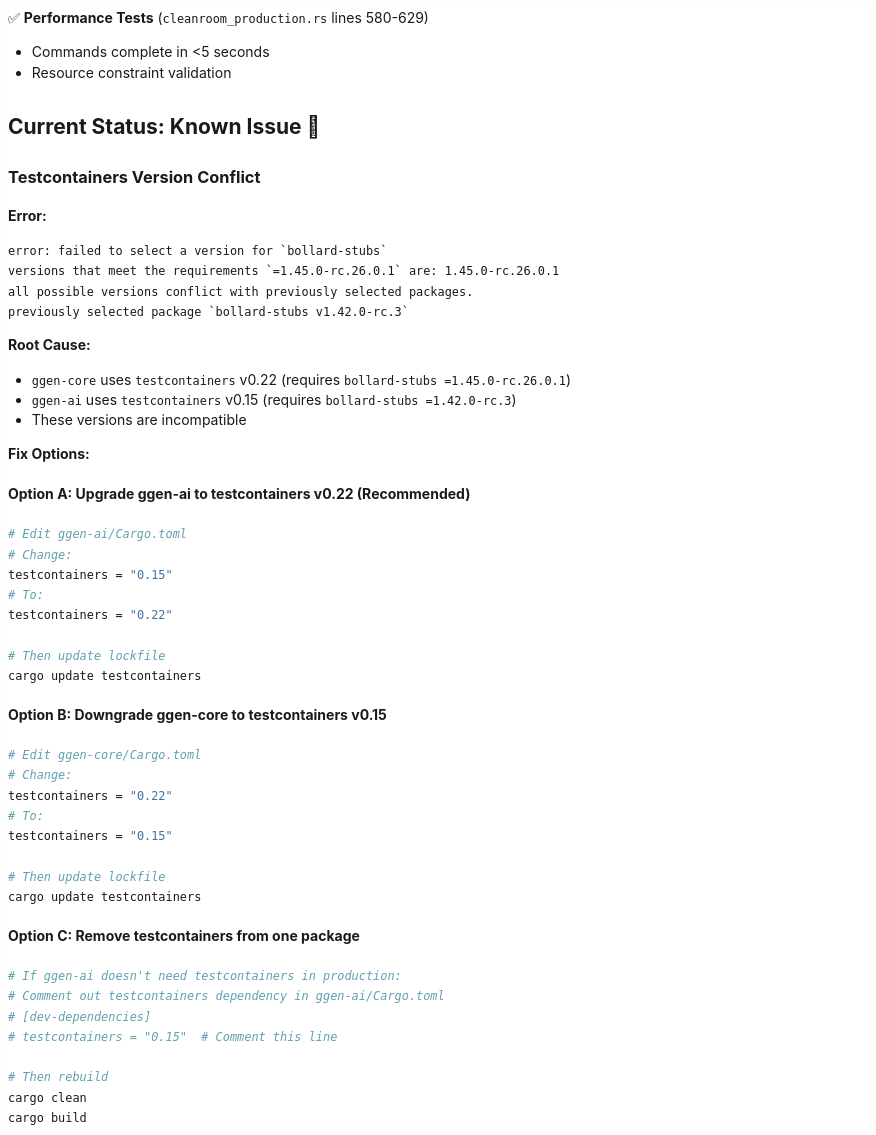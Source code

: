 ✅ **Performance Tests** (`cleanroom_production.rs` lines 580-629)
- Commands complete in <5 seconds
- Resource constraint validation

## Current Status: Known Issue 🚨

### Testcontainers Version Conflict

**Error:**
```
error: failed to select a version for `bollard-stubs`
versions that meet the requirements `=1.45.0-rc.26.0.1` are: 1.45.0-rc.26.0.1
all possible versions conflict with previously selected packages.
previously selected package `bollard-stubs v1.42.0-rc.3`
```

**Root Cause:**
- `ggen-core` uses `testcontainers` v0.22 (requires `bollard-stubs =1.45.0-rc.26.0.1`)
- `ggen-ai` uses `testcontainers` v0.15 (requires `bollard-stubs =1.42.0-rc.3`)
- These versions are incompatible

**Fix Options:**

#### Option A: Upgrade ggen-ai to testcontainers v0.22 (Recommended)
```bash
# Edit ggen-ai/Cargo.toml
# Change:
testcontainers = "0.15"
# To:
testcontainers = "0.22"

# Then update lockfile
cargo update testcontainers
```

#### Option B: Downgrade ggen-core to testcontainers v0.15
```bash
# Edit ggen-core/Cargo.toml
# Change:
testcontainers = "0.22"
# To:
testcontainers = "0.15"

# Then update lockfile
cargo update testcontainers
```

#### Option C: Remove testcontainers from one package
```bash
# If ggen-ai doesn't need testcontainers in production:
# Comment out testcontainers dependency in ggen-ai/Cargo.toml
# [dev-dependencies]
# testcontainers = "0.15"  # Comment this line

# Then rebuild
cargo clean
cargo build
```
